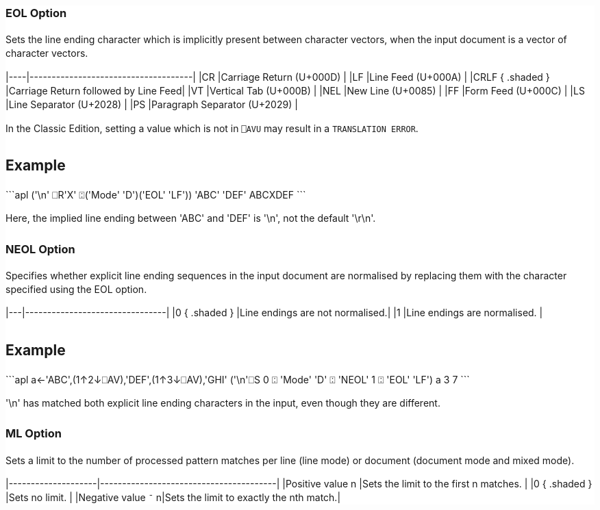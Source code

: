 ### EOL Option

Sets the line ending character which is implicitly present between character vectors, when the input document is a vector of character vectors.

|----|-------------------------------------|
|CR  |Carriage Return (U+000D)             |
|LF  |Line Feed (U+000A)                   |
|CRLF { .shaded } |Carriage Return followed by Line Feed|
|VT  |Vertical Tab (U+000B)                |
|NEL |New Line (U+0085)                    |
|FF  |Form Feed (U+000C)                   |
|LS  |Line Separator (U+2028)              |
|PS  |Paragraph Separator (U+2029)         |

In the Classic Edition, setting a value which is not in `⎕AVU` may result in a `TRANSLATION ERROR`.

<h2 class="example">Example</h2>
```apl
      ('\n' ⎕R'X' ⍠('Mode' 'D')('EOL' 'LF')) 'ABC' 'DEF'
 ABCXDEF
```

Here, the implied line ending between 'ABC' and 'DEF' is '\n', not the default '\r\n'.

### NEOL Option

Specifies whether explicit line ending sequences in the input document are normalised by replacing them with the character specified using the EOL option.

|---|--------------------------------|
|0 { .shaded } |Line endings are not normalised.|
|1  |Line endings are normalised.    |

<h2 class="example">Example</h2>
```apl
      a←'ABC',(1↑2↓⎕AV),'DEF',(1↑3↓⎕AV),'GHI'
      ('\n'⎕S 0 ⍠ 'Mode' 'D' ⍠ 'NEOL' 1 ⍠ 'EOL' 'LF') a
3 7
```

'\n' has matched both explicit line ending characters in the input, even though they are different.

### ML Option

Sets a limit to the number of processed pattern matches per line (line mode) or document (document mode and mixed mode).

|--------------------|----------------------------------------|
|Positive value n    |Sets the limit to the first n matches.  |
|0 { .shaded }       |Sets no limit.                          |
|Negative value `¯` n|Sets the limit to exactly the nth match.|

